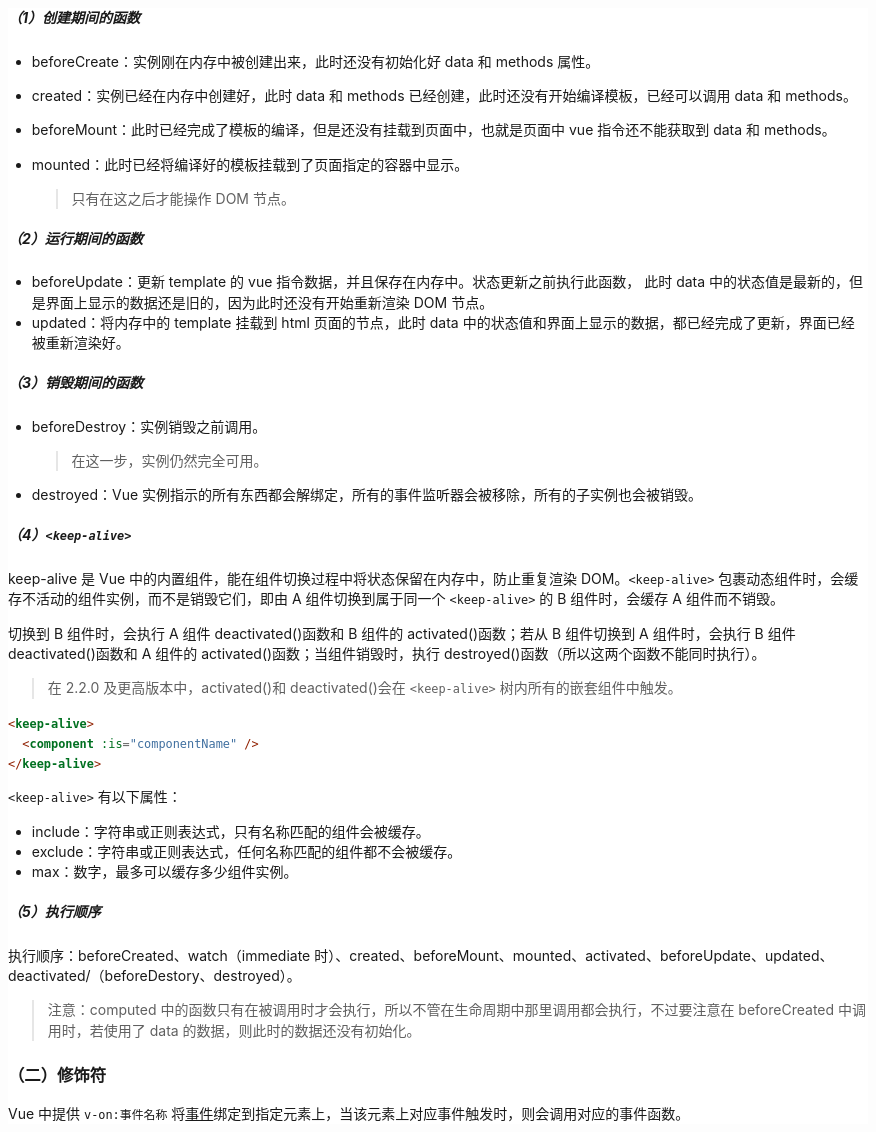 ##### （1）创建期间的函数

- beforeCreate：实例刚在内存中被创建出来，此时还没有初始化好 data 和 methods 属性。

- created：实例已经在内存中创建好，此时 data 和 methods 已经创建，此时还没有开始编译模板，已经可以调用 data 和 methods。

- beforeMount：此时已经完成了模板的编译，但是还没有挂载到页面中，也就是页面中 vue 指令还不能获取到 data 和 methods。

- mounted：此时已经将编译好的模板挂载到了页面指定的容器中显示。

  > 只有在这之后才能操作 DOM 节点。

##### （2）运行期间的函数

- beforeUpdate：更新 template 的 vue 指令数据，并且保存在内存中。状态更新之前执行此函数， 此时 data 中的状态值是最新的，但是界面上显示的数据还是旧的，因为此时还没有开始重新渲染 DOM 节点。
- updated：将内存中的 template 挂载到 html 页面的节点，此时 data 中的状态值和界面上显示的数据，都已经完成了更新，界面已经被重新渲染好。

##### （3）销毁期间的函数

- beforeDestroy：实例销毁之前调用。

  > 在这一步，实例仍然完全可用。

- destroyed：Vue 实例指示的所有东西都会解绑定，所有的事件监听器会被移除，所有的子实例也会被销毁。

##### （4）`<keep-alive>`

keep-alive 是 Vue 中的内置组件，能在组件切换过程中将状态保留在内存中，防止重复渲染 DOM。`<keep-alive>` 包裹动态组件时，会缓存不活动的组件实例，而不是销毁它们，即由 A 组件切换到属于同一个 `<keep-alive>` 的 B 组件时，会缓存 A 组件而不销毁。

切换到 B 组件时，会执行 A 组件 deactivated()函数和 B 组件的 activated()函数；若从 B 组件切换到 A 组件时，会执行 B 组件 deactivated()函数和 A 组件的 activated()函数；当组件销毁时，执行 destroyed()函数（所以这两个函数不能同时执行）。

> 在 2.2.0 及更高版本中，activated()和 deactivated()会在 `<keep-alive>` 树内所有的嵌套组件中触发。

```html
<keep-alive>
  <component :is="componentName" />
</keep-alive>
```

`<keep-alive>` 有以下属性：

- include：字符串或正则表达式，只有名称匹配的组件会被缓存。
- exclude：字符串或正则表达式，任何名称匹配的组件都不会被缓存。
- max：数字，最多可以缓存多少组件实例。

##### （5）执行顺序

执行顺序：beforeCreated、watch（immediate 时）、created、beforeMount、mounted、activated、beforeUpdate、updated、deactivated/（beforeDestory、destroyed）。

> 注意：computed 中的函数只有在被调用时才会执行，所以不管在生命周期中那里调用都会执行，不过要注意在 beforeCreated 中调用时，若使用了 data 的数据，则此时的数据还没有初始化。

### （二）修饰符

Vue 中提供 `v-on:事件名称` 将[事件](https://juejin.cn/post/7089351665660198949)绑定到指定元素上，当该元素上对应事件触发时，则会调用对应的事件函数。
